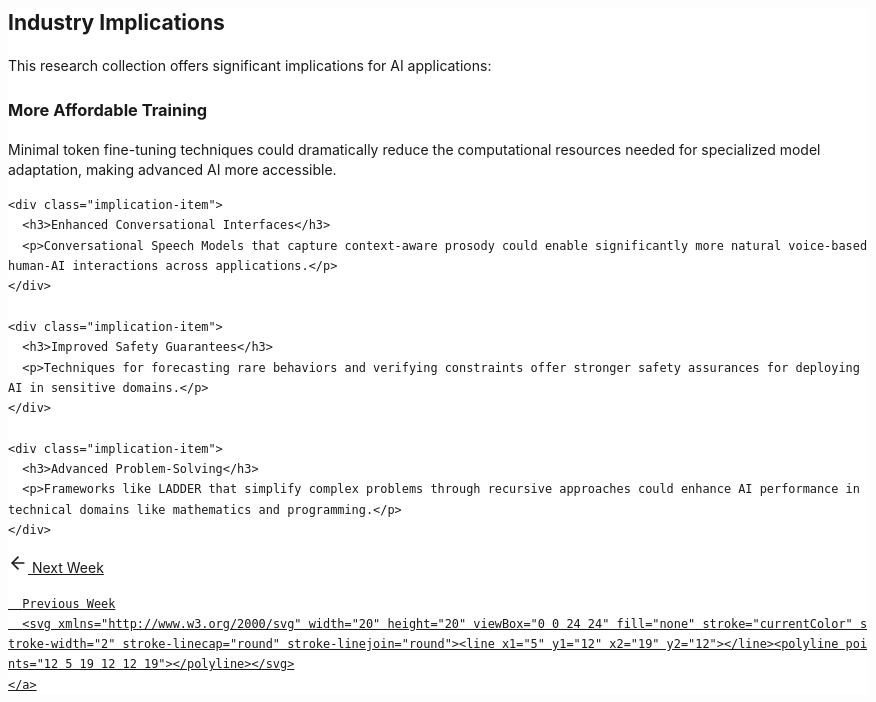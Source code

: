   </div>
</section>

<section class="weekly-paper-section">
  <h2>Industry Implications</h2>
  <p class="section-intro">This research collection offers significant implications for AI applications:</p>

  <div class="implications-list">
    <div class="implication-item">
      <h3>More Affordable Training</h3>
      <p>Minimal token fine-tuning techniques could dramatically reduce the computational resources needed for specialized model adaptation, making advanced AI more accessible.</p>
    </div>

    <div class="implication-item">
      <h3>Enhanced Conversational Interfaces</h3>
      <p>Conversational Speech Models that capture context-aware prosody could enable significantly more natural voice-based human-AI interactions across applications.</p>
    </div>

    <div class="implication-item">
      <h3>Improved Safety Guarantees</h3>
      <p>Techniques for forecasting rare behaviors and verifying constraints offer stronger safety assurances for deploying AI in sensitive domains.</p>
    </div>

    <div class="implication-item">
      <h3>Advanced Problem-Solving</h3>
      <p>Frameworks like LADDER that simplify complex problems through recursive approaches could enhance AI performance in technical domains like mathematics and programming.</p>
    </div>

  </div>
</section>
  </div>
  <div class="weekly-paper-nav">
    <a href="/content/research/weekly-papers/2025/week11/" class="weekly-paper-nav-next">
    <svg xmlns="http://www.w3.org/2000/svg" width="20" height="20" viewBox="0 0 24 24" fill="none" stroke="currentColor" stroke-width="2" stroke-linecap="round" stroke-linejoin="round"><line x1="19" y1="12" x2="5" y2="12"></line><polyline points="12 19 5 12 12 5"></polyline></svg>
      Next Week
    </a>
    <a href="/content/research/weekly-papers/2025/week9/" class="weekly-paper-nav-prev">
      
      Previous Week
      <svg xmlns="http://www.w3.org/2000/svg" width="20" height="20" viewBox="0 0 24 24" fill="none" stroke="currentColor" stroke-width="2" stroke-linecap="round" stroke-linejoin="round"><line x1="5" y1="12" x2="19" y2="12"></line><polyline points="12 5 19 12 12 19"></polyline></svg>
    </a>
  </div>
</div>
